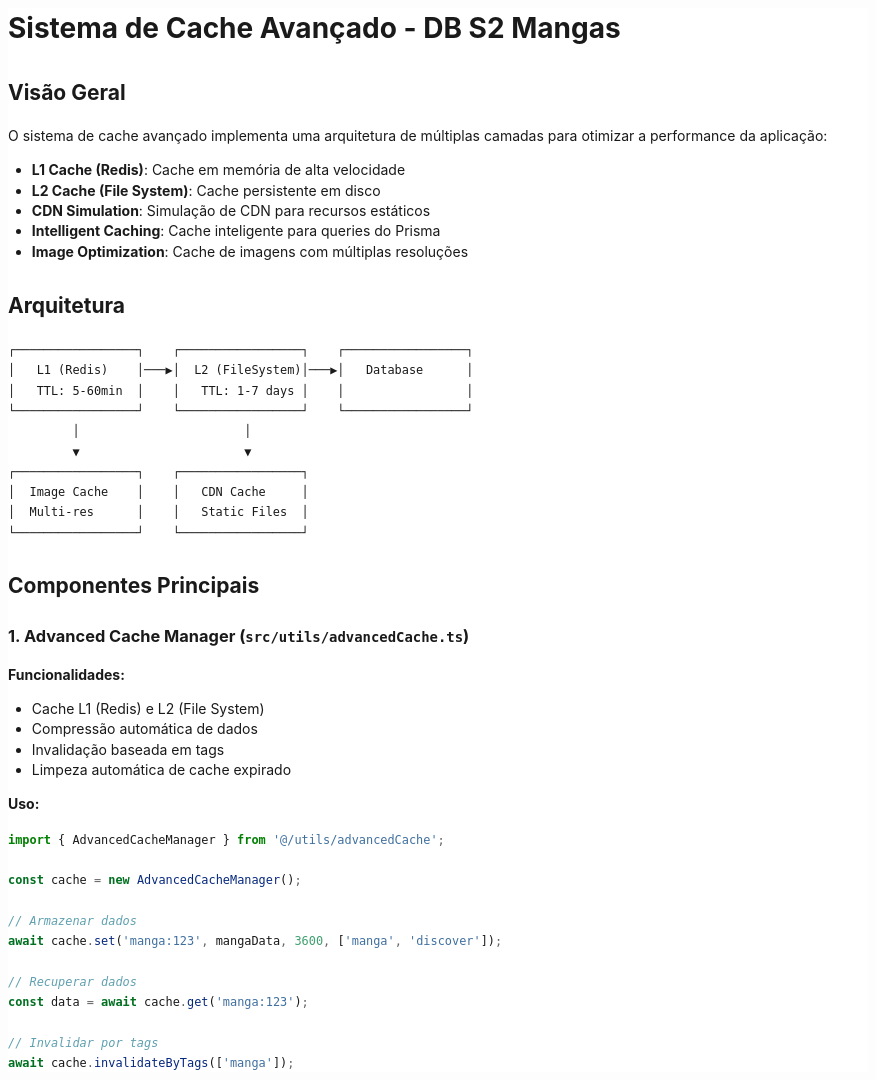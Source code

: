 # Sistema de Cache Avançado - DB S2 Mangas

## Visão Geral

O sistema de cache avançado implementa uma arquitetura de múltiplas camadas para otimizar a performance da aplicação:

- **L1 Cache (Redis)**: Cache em memória de alta velocidade
- **L2 Cache (File System)**: Cache persistente em disco
- **CDN Simulation**: Simulação de CDN para recursos estáticos
- **Intelligent Caching**: Cache inteligente para queries do Prisma
- **Image Optimization**: Cache de imagens com múltiplas resoluções

## Arquitetura

```
┌─────────────────┐    ┌─────────────────┐    ┌─────────────────┐
│   L1 (Redis)    │───▶│  L2 (FileSystem)│───▶│   Database      │
│   TTL: 5-60min  │    │   TTL: 1-7 days │    │                 │
└─────────────────┘    └─────────────────┘    └─────────────────┘
         │                       │
         ▼                       ▼
┌─────────────────┐    ┌─────────────────┐
│  Image Cache    │    │   CDN Cache     │
│  Multi-res      │    │   Static Files  │
└─────────────────┘    └─────────────────┘
```

## Componentes Principais

### 1. Advanced Cache Manager (`src/utils/advancedCache.ts`)

**Funcionalidades:**
- Cache L1 (Redis) e L2 (File System)
- Compressão automática de dados
- Invalidação baseada em tags
- Limpeza automática de cache expirado

**Uso:**
```typescript
import { AdvancedCacheManager } from '@/utils/advancedCache';

const cache = new AdvancedCacheManager();

// Armazenar dados
await cache.set('manga:123', mangaData, 3600, ['manga', 'discover']);

// Recuperar dados
const data = await cache.get('manga:123');

// Invalidar por tags
await cache.invalidateByTags(['manga']);
```
